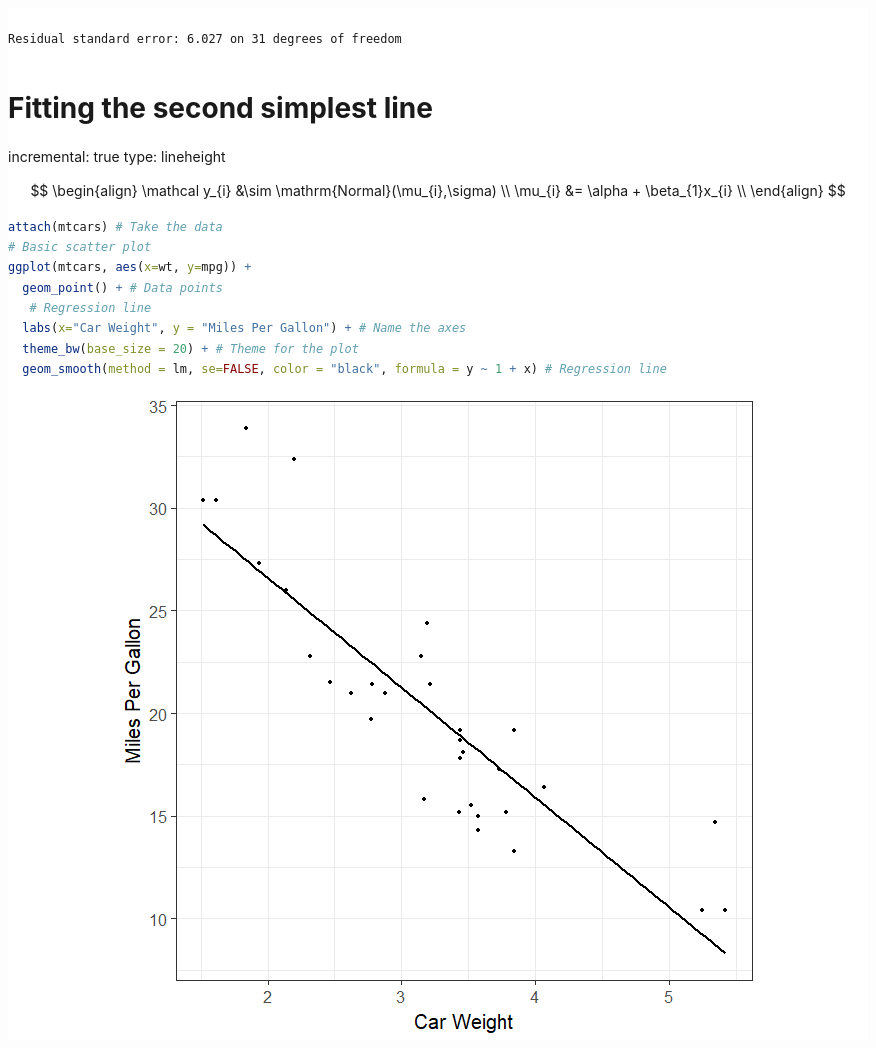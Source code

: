 ```

Residual standard error: 6.027 on 31 degrees of freedom
```

Fitting the second simplest line
========================================================
incremental: true
type: lineheight

$$
\begin{align}
\mathcal y_{i} &\sim \mathrm{Normal}(\mu_{i},\sigma) \\
\mu_{i} &= \alpha + \beta_{1}x_{i} \\
\end{align}
$$


```r
attach(mtcars) # Take the data
# Basic scatter plot
ggplot(mtcars, aes(x=wt, y=mpg)) + 
  geom_point() + # Data points
   # Regression line
  labs(x="Car Weight", y = "Miles Per Gallon") + # Name the axes
  theme_bw(base_size = 20) + # Theme for the plot
  geom_smooth(method = lm, se=FALSE, color = "black", formula = y ~ 1 + x) # Regression line
```

<img src="Model_comparison_approach_to_ANOVA-figure/unnamed-chunk-8-1.png" title="plot of chunk unnamed-chunk-8" alt="plot of chunk unnamed-chunk-8" style="display: block; margin: auto;" />
